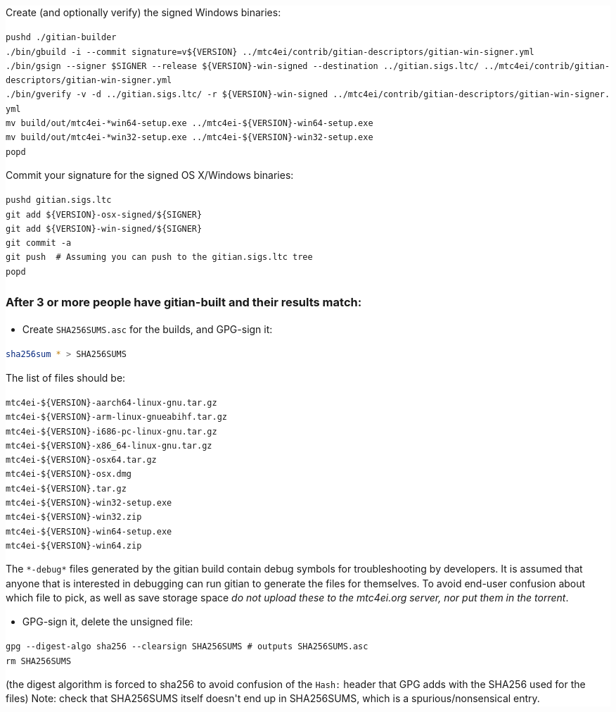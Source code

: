 Create (and optionally verify) the signed Windows binaries:

    pushd ./gitian-builder
    ./bin/gbuild -i --commit signature=v${VERSION} ../mtc4ei/contrib/gitian-descriptors/gitian-win-signer.yml
    ./bin/gsign --signer $SIGNER --release ${VERSION}-win-signed --destination ../gitian.sigs.ltc/ ../mtc4ei/contrib/gitian-descriptors/gitian-win-signer.yml
    ./bin/gverify -v -d ../gitian.sigs.ltc/ -r ${VERSION}-win-signed ../mtc4ei/contrib/gitian-descriptors/gitian-win-signer.yml
    mv build/out/mtc4ei-*win64-setup.exe ../mtc4ei-${VERSION}-win64-setup.exe
    mv build/out/mtc4ei-*win32-setup.exe ../mtc4ei-${VERSION}-win32-setup.exe
    popd

Commit your signature for the signed OS X/Windows binaries:

    pushd gitian.sigs.ltc
    git add ${VERSION}-osx-signed/${SIGNER}
    git add ${VERSION}-win-signed/${SIGNER}
    git commit -a
    git push  # Assuming you can push to the gitian.sigs.ltc tree
    popd

### After 3 or more people have gitian-built and their results match:

- Create `SHA256SUMS.asc` for the builds, and GPG-sign it:

```bash
sha256sum * > SHA256SUMS
```

The list of files should be:
```
mtc4ei-${VERSION}-aarch64-linux-gnu.tar.gz
mtc4ei-${VERSION}-arm-linux-gnueabihf.tar.gz
mtc4ei-${VERSION}-i686-pc-linux-gnu.tar.gz
mtc4ei-${VERSION}-x86_64-linux-gnu.tar.gz
mtc4ei-${VERSION}-osx64.tar.gz
mtc4ei-${VERSION}-osx.dmg
mtc4ei-${VERSION}.tar.gz
mtc4ei-${VERSION}-win32-setup.exe
mtc4ei-${VERSION}-win32.zip
mtc4ei-${VERSION}-win64-setup.exe
mtc4ei-${VERSION}-win64.zip
```
The `*-debug*` files generated by the gitian build contain debug symbols
for troubleshooting by developers. It is assumed that anyone that is interested
in debugging can run gitian to generate the files for themselves. To avoid
end-user confusion about which file to pick, as well as save storage
space *do not upload these to the mtc4ei.org server, nor put them in the torrent*.

- GPG-sign it, delete the unsigned file:
```
gpg --digest-algo sha256 --clearsign SHA256SUMS # outputs SHA256SUMS.asc
rm SHA256SUMS
```
(the digest algorithm is forced to sha256 to avoid confusion of the `Hash:` header that GPG adds with the SHA256 used for the files)
Note: check that SHA256SUMS itself doesn't end up in SHA256SUMS, which is a spurious/nonsensical entry.
